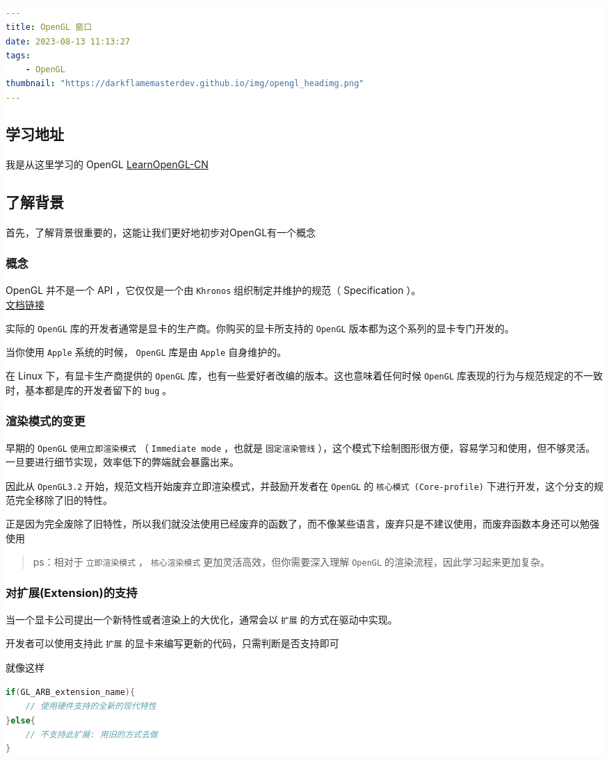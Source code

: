 ```yaml
---
title: OpenGL 窗口
date: 2023-08-13 11:13:27
tags:
    - OpenGL
thumbnail: "https://darkflamemasterdev.github.io/img/opengl_headimg.png"
---
```


## 学习地址

我是从这里学习的 OpenGL [LearnOpenGL-CN](https://learnopengl-cn.github.io/)

## 了解背景

首先，了解背景很重要的，这能让我们更好地初步对OpenGL有一个概念

### 概念

OpenGL 并不是一个 API ，它仅仅是一个由 `Khronos` 组织制定并维护的规范（ Specification ）。  
[文档链接](https://registry.khronos.org/OpenGL/specs/gl/)

实际的 `OpenGL` 库的开发者通常是显卡的生产商。你购买的显卡所支持的 `OpenGL` 版本都为这个系列的显卡专门开发的。

当你使用 `Apple` 系统的时候， `OpenGL` 库是由 `Apple` 自身维护的。

在 Linux 下，有显卡生产商提供的 `OpenGL` 库，也有一些爱好者改编的版本。这也意味着任何时候 `OpenGL` 库表现的行为与规范规定的不一致时，基本都是库的开发者留下的 `bug` 。

### 渲染模式的变更

早期的 `OpenGL` `使用立即渲染模式` （ `Immediate mode` ，也就是 `固定渲染管线` ），这个模式下绘制图形很方便，容易学习和使用，但不够灵活。一旦要进行细节实现，效率低下的弊端就会暴露出来。

因此从 `OpenGL3.2` 开始，规范文档开始废弃立即渲染模式，并鼓励开发者在 `OpenGL` 的 `核心模式 (Core-profile)` 下进行开发，这个分支的规范完全移除了旧的特性。

正是因为完全废除了旧特性，所以我们就没法使用已经废弃的函数了，而不像某些语言，废弃只是不建议使用，而废弃函数本身还可以勉强使用

> ps：相对于 `立即渲染模式` ， `核心渲染模式` 更加灵活高效，但你需要深入理解 `OpenGL` 的渲染流程，因此学习起来更加复杂。

### 对扩展(Extension)的支持

当一个显卡公司提出一个新特性或者渲染上的大优化，通常会以 `扩展` 的方式在驱动中实现。

开发者可以使用支持此 `扩展` 的显卡来编写更新的代码，只需判断是否支持即可

就像这样

```C++
if(GL_ARB_extension_name){
    // 使用硬件支持的全新的现代特性
}else{
    // 不支持此扩展: 用旧的方式去做
}
```
